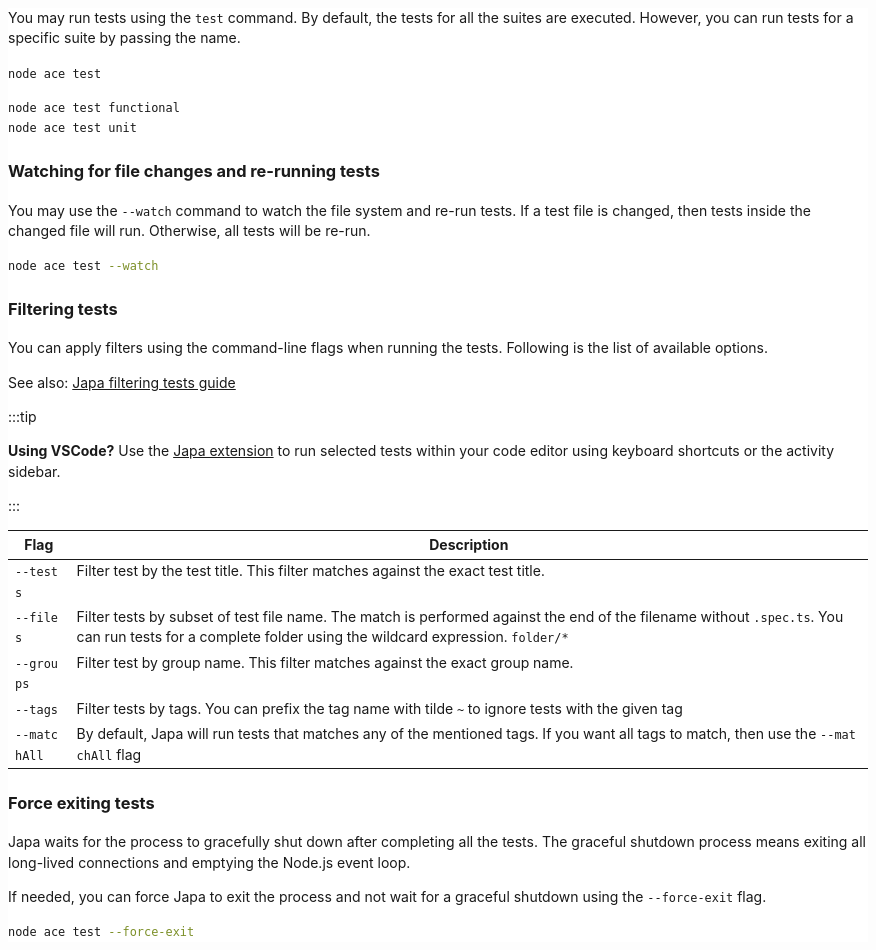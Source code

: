 You may run tests using the `test` command. By default, the tests for all the suites are executed. However, you can run tests for a specific suite by passing the name.

```sh
node ace test
```

```sh
node ace test functional
node ace test unit
```

### Watching for file changes and re-running tests

You may use the `--watch` command to watch the file system and re-run tests. If a test file is changed, then tests inside the changed file will run. Otherwise, all tests will be re-run.

```sh
node ace test --watch
```

### Filtering tests

You can apply filters using the command-line flags when running the tests. Following is the list of available options.

See also: [Japa filtering tests guide](https://japa.dev/docs/filtering-tests)

:::tip

**Using VSCode?** Use the [Japa extension](https://marketplace.visualstudio.com/items?itemName=jripouteau.japa-vscode) to run selected tests within your code editor using keyboard shortcuts or the activity sidebar.

:::

| Flag | Description |
|------|-----------|
| `--tests` | Filter test by the test title. This filter matches against the exact test title. |
| `--files` | Filter tests by subset of test file name. The match is performed against the end of the filename without `.spec.ts`. You can run tests for a complete folder using the wildcard expression. `folder/*` |
| `--groups` | Filter test by group name. This filter matches against the exact group name. |
| `--tags` | Filter tests by tags. You can prefix the tag name with tilde `~` to ignore tests with the given tag |
| `--matchAll` | By default, Japa will run tests that matches any of the mentioned tags. If you want all tags to match, then use the `--matchAll` flag |

### Force exiting tests

Japa waits for the process to gracefully shut down after completing all the tests. The graceful shutdown process means exiting all long-lived connections and emptying the Node.js event loop.

If needed, you can force Japa to exit the process and not wait for a graceful shutdown using the `--force-exit` flag.

```sh
node ace test --force-exit
```
